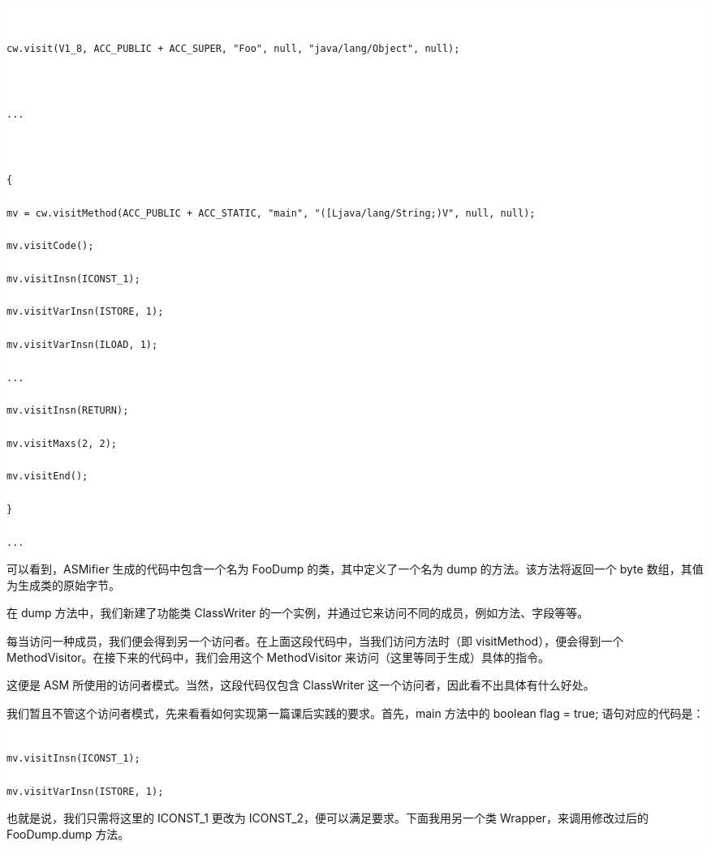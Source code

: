 ```
 

cw.visit(V1_8, ACC_PUBLIC + ACC_SUPER, "Foo", null, "java/lang/Object", null);

 

...

 

{

mv = cw.visitMethod(ACC_PUBLIC + ACC_STATIC, "main", "([Ljava/lang/String;)V", null, null);

mv.visitCode();

mv.visitInsn(ICONST_1);

mv.visitVarInsn(ISTORE, 1);

mv.visitVarInsn(ILOAD, 1);

...

mv.visitInsn(RETURN);

mv.visitMaxs(2, 2);

mv.visitEnd();

}

...
```

可以看到，ASMifier 生成的代码中包含一个名为 FooDump 的类，其中定义了一个名为 dump 的方法。该方法将返回一个 byte 数组，其值为生成类的原始字节。

在 dump 方法中，我们新建了功能类 ClassWriter 的一个实例，并通过它来访问不同的成员，例如方法、字段等等。

每当访问一种成员，我们便会得到另一个访问者。在上面这段代码中，当我们访问方法时（即 visitMethod），便会得到一个 MethodVisitor。在接下来的代码中，我们会用这个 MethodVisitor 来访问（这里等同于生成）具体的指令。

这便是 ASM 所使用的访问者模式。当然，这段代码仅包含 ClassWriter 这一个访问者，因此看不出具体有什么好处。

我们暂且不管这个访问者模式，先来看看如何实现第一篇课后实践的要求。首先，main 方法中的 boolean flag = true; 语句对应的代码是：

```

mv.visitInsn(ICONST_1);

mv.visitVarInsn(ISTORE, 1);
```

也就是说，我们只需将这里的 ICONST_1 更改为 ICONST_2，便可以满足要求。下面我用另一个类 Wrapper，来调用修改过后的 FooDump.dump 方法。
